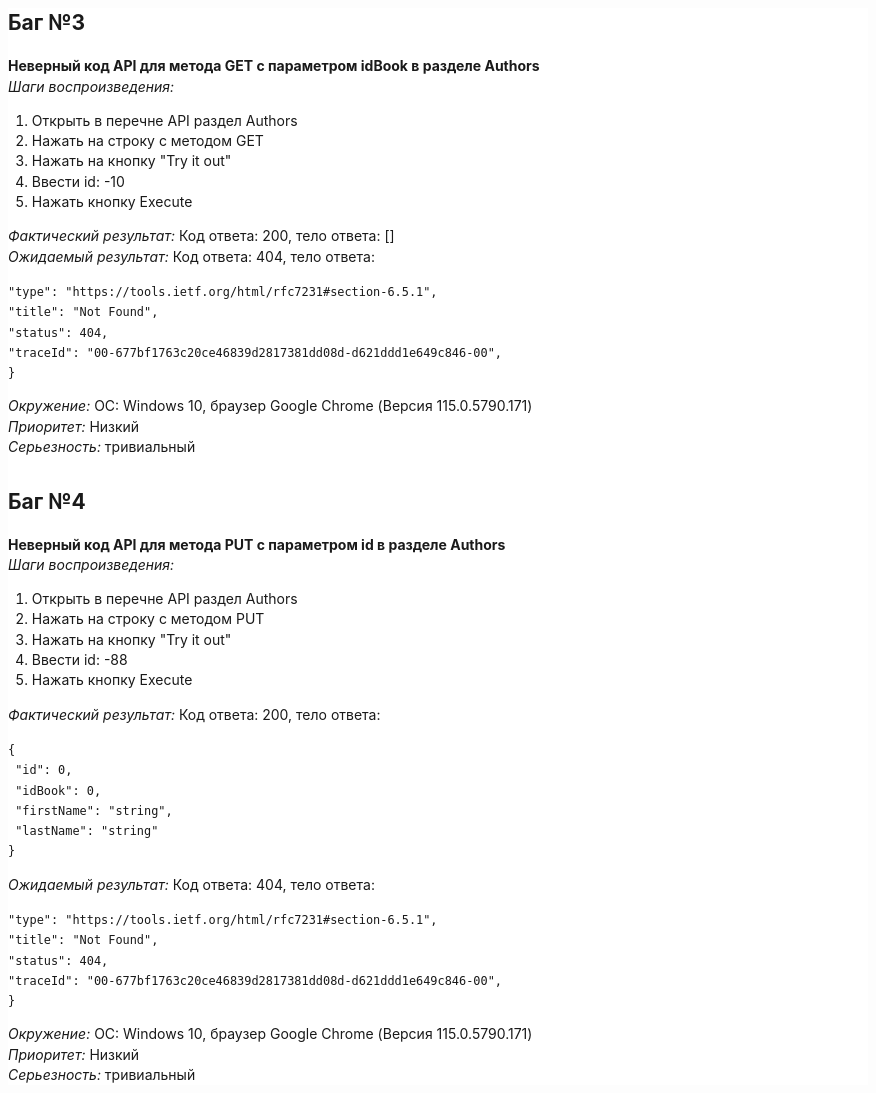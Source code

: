 ## Баг №3
**Неверный код API для метода GET с параметром idBook в разделе Authors**  
 *Шаги воспроизведения:*   
  1. Открыть в перечне API раздел Authors  
  2. Нажать на строку с методом GET  
  3. Нажать на кнопку "Try it out"  
  4. Ввести id: -10 
  5. Нажать кнопку Execute    

 *Фактический результат:* Код ответа: 200, тело ответа: []    
 *Ожидаемый результат:* Код ответа: 404, тело ответа: 
``` {  
"type": "https://tools.ietf.org/html/rfc7231#section-6.5.1",  
"title": "Not Found",
"status": 404,
"traceId": "00-677bf1763c20ce46839d2817381dd08d-d621ddd1e649c846-00",
}  
```
 *Окружение:* OC: Windows 10, браузер Google Chrome (Версия 115.0.5790.171)  
 *Приоритет:* Низкий  
 *Серьезность:* тривиальный  

 ## Баг №4
**Неверный код API для метода PUT с параметром id в разделе Authors**  
 *Шаги воспроизведения:*   
  1. Открыть в перечне API раздел Authors  
  2. Нажать на строку с методом PUT  
  3. Нажать на кнопку "Try it out"  
  4. Ввести id: -88 
  5. Нажать кнопку Execute    

 *Фактический результат:* Код ответа: 200, тело ответа:  
 ```
 {
  "id": 0,
  "idBook": 0,
  "firstName": "string",
  "lastName": "string"
}
 ```    
 *Ожидаемый результат:* Код ответа: 404, тело ответа: 
``` {  
"type": "https://tools.ietf.org/html/rfc7231#section-6.5.1",  
"title": "Not Found",
"status": 404,
"traceId": "00-677bf1763c20ce46839d2817381dd08d-d621ddd1e649c846-00",
}  
```
 *Окружение:* OC: Windows 10, браузер Google Chrome (Версия 115.0.5790.171)  
 *Приоритет:* Низкий  
 *Серьезность:* тривиальный  
